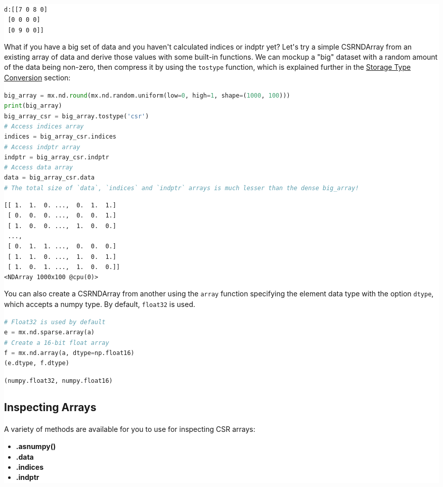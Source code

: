     d:[[7 0 8 0]
     [0 0 0 0]
     [0 9 0 0]]


What if you have a big set of data and you haven't calculated indices or indptr yet? Let's try a simple CSRNDArray from an existing array of data and derive those values with some built-in functions. We can mockup a "big" dataset with a random amount of the data being non-zero, then compress it by using the `tostype` function, which is explained further in the [Storage Type Conversion](#storage-type-conversion) section:


```python
big_array = mx.nd.round(mx.nd.random.uniform(low=0, high=1, shape=(1000, 100)))
print(big_array)
big_array_csr = big_array.tostype('csr')
# Access indices array
indices = big_array_csr.indices
# Access indptr array
indptr = big_array_csr.indptr
# Access data array
data = big_array_csr.data
# The total size of `data`, `indices` and `indptr` arrays is much lesser than the dense big_array!
```

    
    [[ 1.  1.  0. ...,  0.  1.  1.]
     [ 0.  0.  0. ...,  0.  0.  1.]
     [ 1.  0.  0. ...,  1.  0.  0.]
     ..., 
     [ 0.  1.  1. ...,  0.  0.  0.]
     [ 1.  1.  0. ...,  1.  0.  1.]
     [ 1.  0.  1. ...,  1.  0.  0.]]
    <NDArray 1000x100 @cpu(0)>


You can also create a CSRNDArray from another using the `array` function specifying the element data type with the option `dtype`,
which accepts a numpy type. By default, `float32` is used.


```python
# Float32 is used by default
e = mx.nd.sparse.array(a)
# Create a 16-bit float array
f = mx.nd.array(a, dtype=np.float16)
(e.dtype, f.dtype)
```




    (numpy.float32, numpy.float16)



## Inspecting Arrays

A variety of methods are available for you to use for inspecting CSR arrays:
* **.asnumpy()**
* **.data**
* **.indices**
* **.indptr**
